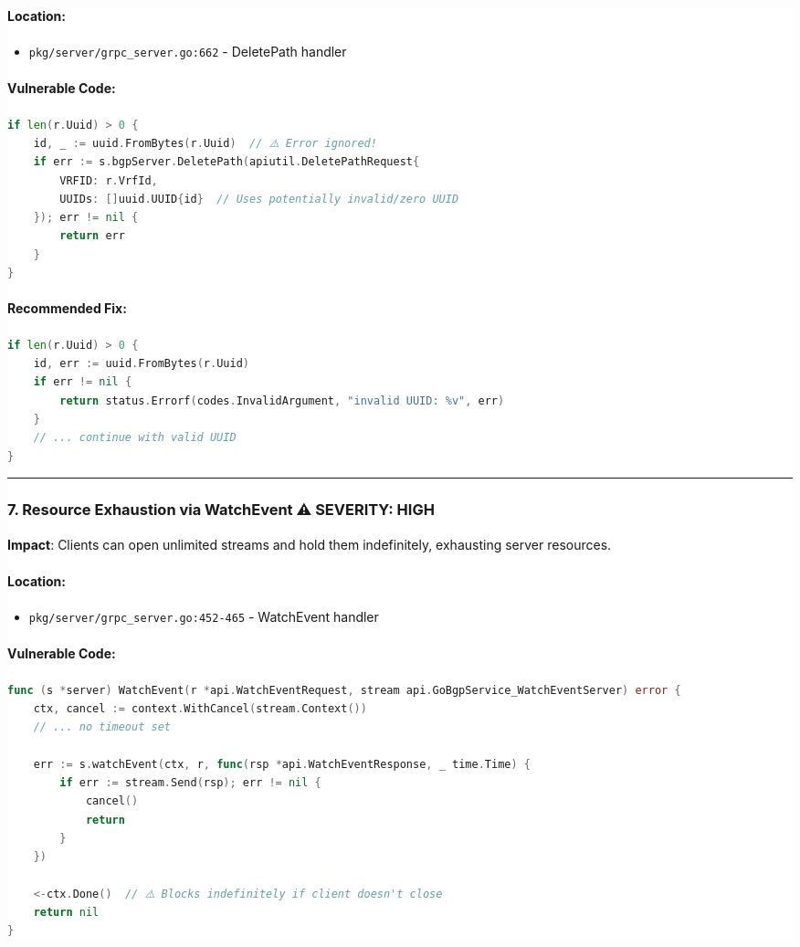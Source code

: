 #### Location:
- `pkg/server/grpc_server.go:662` - DeletePath handler

#### Vulnerable Code:
```go
if len(r.Uuid) > 0 {
    id, _ := uuid.FromBytes(r.Uuid)  // ⚠️ Error ignored!
    if err := s.bgpServer.DeletePath(apiutil.DeletePathRequest{
        VRFID: r.VrfId,
        UUIDs: []uuid.UUID{id}  // Uses potentially invalid/zero UUID
    }); err != nil {
        return err
    }
}
```

#### Recommended Fix:
```go
if len(r.Uuid) > 0 {
    id, err := uuid.FromBytes(r.Uuid)
    if err != nil {
        return status.Errorf(codes.InvalidArgument, "invalid UUID: %v", err)
    }
    // ... continue with valid UUID
}
```

---

### 7. Resource Exhaustion via WatchEvent ⚠️ SEVERITY: HIGH

**Impact**: Clients can open unlimited streams and hold them indefinitely, exhausting server resources.

#### Location:
- `pkg/server/grpc_server.go:452-465` - WatchEvent handler

#### Vulnerable Code:
```go
func (s *server) WatchEvent(r *api.WatchEventRequest, stream api.GoBgpService_WatchEventServer) error {
    ctx, cancel := context.WithCancel(stream.Context())
    // ... no timeout set

    err := s.watchEvent(ctx, r, func(rsp *api.WatchEventResponse, _ time.Time) {
        if err := stream.Send(rsp); err != nil {
            cancel()
            return
        }
    })

    <-ctx.Done()  // ⚠️ Blocks indefinitely if client doesn't close
    return nil
}
```
